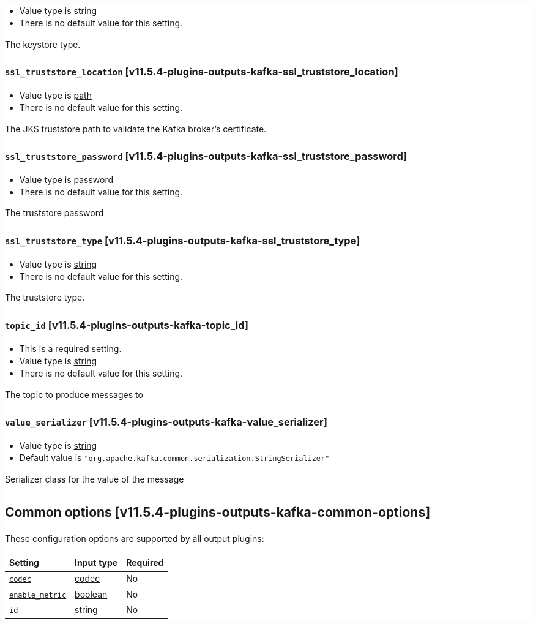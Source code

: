 * Value type is [string](/lsr/value-types.md#string)
* There is no default value for this setting.

The keystore type.

### `ssl_truststore_location` [v11.5.4-plugins-outputs-kafka-ssl_truststore_location]

* Value type is [path](/lsr/value-types.md#path)
* There is no default value for this setting.

The JKS truststore path to validate the Kafka broker’s certificate.

### `ssl_truststore_password` [v11.5.4-plugins-outputs-kafka-ssl_truststore_password]

* Value type is [password](/lsr/value-types.md#password)
* There is no default value for this setting.

The truststore password

### `ssl_truststore_type` [v11.5.4-plugins-outputs-kafka-ssl_truststore_type]

* Value type is [string](/lsr/value-types.md#string)
* There is no default value for this setting.

The truststore type.

### `topic_id` [v11.5.4-plugins-outputs-kafka-topic_id]

* This is a required setting.
* Value type is [string](/lsr/value-types.md#string)
* There is no default value for this setting.

The topic to produce messages to

### `value_serializer` [v11.5.4-plugins-outputs-kafka-value_serializer]

* Value type is [string](/lsr/value-types.md#string)
* Default value is `"org.apache.kafka.common.serialization.StringSerializer"`

Serializer class for the value of the message

## Common options [v11.5.4-plugins-outputs-kafka-common-options]

These configuration options are supported by all output plugins:

| Setting | Input type | Required |
| :- | :- | :- |
| [`codec`](v11-5-4-plugins-outputs-kafka.md#v11.5.4-plugins-outputs-kafka-codec) | [codec](/lsr/value-types.md#codec) | No |
| [`enable_metric`](v11-5-4-plugins-outputs-kafka.md#v11.5.4-plugins-outputs-kafka-enable_metric) | [boolean](/lsr/value-types.md#boolean) | No |
| [`id`](v11-5-4-plugins-outputs-kafka.md#v11.5.4-plugins-outputs-kafka-id) | [string](/lsr/value-types.md#string) | No |
